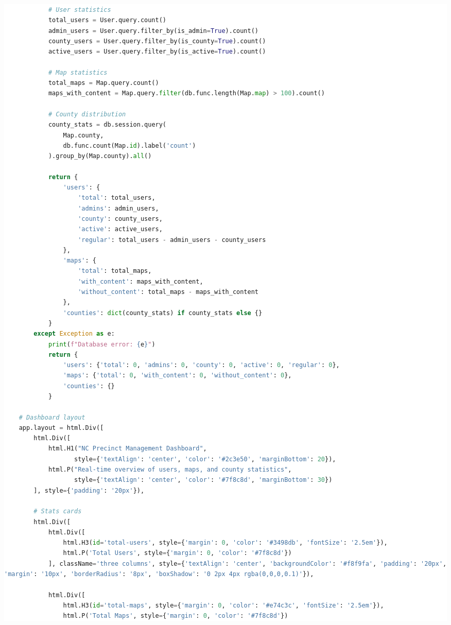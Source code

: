 ```python
            # User statistics
            total_users = User.query.count()
            admin_users = User.query.filter_by(is_admin=True).count()
            county_users = User.query.filter_by(is_county=True).count()
            active_users = User.query.filter_by(is_active=True).count()
            
            # Map statistics
            total_maps = Map.query.count()
            maps_with_content = Map.query.filter(db.func.length(Map.map) > 100).count()
            
            # County distribution
            county_stats = db.session.query(
                Map.county, 
                db.func.count(Map.id).label('count')
            ).group_by(Map.county).all()
            
            return {
                'users': {
                    'total': total_users,
                    'admins': admin_users,
                    'county': county_users,
                    'active': active_users,
                    'regular': total_users - admin_users - county_users
                },
                'maps': {
                    'total': total_maps,
                    'with_content': maps_with_content,
                    'without_content': total_maps - maps_with_content
                },
                'counties': dict(county_stats) if county_stats else {}
            }
        except Exception as e:
            print(f"Database error: {e}")
            return {
                'users': {'total': 0, 'admins': 0, 'county': 0, 'active': 0, 'regular': 0},
                'maps': {'total': 0, 'with_content': 0, 'without_content': 0},
                'counties': {}
            }
    
    # Dashboard layout
    app.layout = html.Div([
        html.Div([
            html.H1("NC Precinct Management Dashboard", 
                   style={'textAlign': 'center', 'color': '#2c3e50', 'marginBottom': 20}),
            html.P("Real-time overview of users, maps, and county statistics",
                   style={'textAlign': 'center', 'color': '#7f8c8d', 'marginBottom': 30})
        ], style={'padding': '20px'}),
        
        # Stats cards
        html.Div([
            html.Div([
                html.H3(id='total-users', style={'margin': 0, 'color': '#3498db', 'fontSize': '2.5em'}),
                html.P('Total Users', style={'margin': 0, 'color': '#7f8c8d'})
            ], className='three columns', style={'textAlign': 'center', 'backgroundColor': '#f8f9fa', 'padding': '20px', 'margin': '10px', 'borderRadius': '8px', 'boxShadow': '0 2px 4px rgba(0,0,0,0.1)'}),
            
            html.Div([
                html.H3(id='total-maps', style={'margin': 0, 'color': '#e74c3c', 'fontSize': '2.5em'}),
                html.P('Total Maps', style={'margin': 0, 'color': '#7f8c8d'})
```